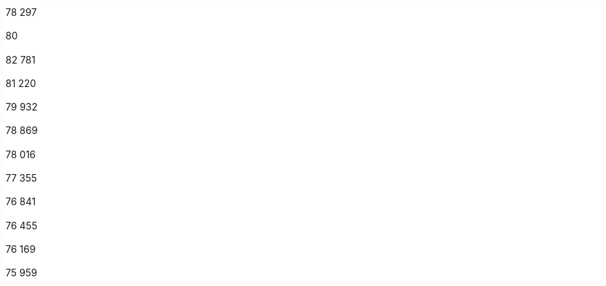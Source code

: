 </td>
      <td width="51">

78 297

</td>
    </tr>
    <tr>
      <td width="51">

80

</td>
      <td width="51">

82 781

</td>
      <td width="51">

81 220

</td>
      <td width="51">

79 932

</td>
      <td width="51">

78 869

</td>
      <td width="51">

78 016

</td>
      <td width="51">

77 355

</td>
      <td width="51">

76 841

</td>
      <td width="51">

76 455

</td>
      <td width="51">

76 169

</td>
      <td width="51">

75 959
